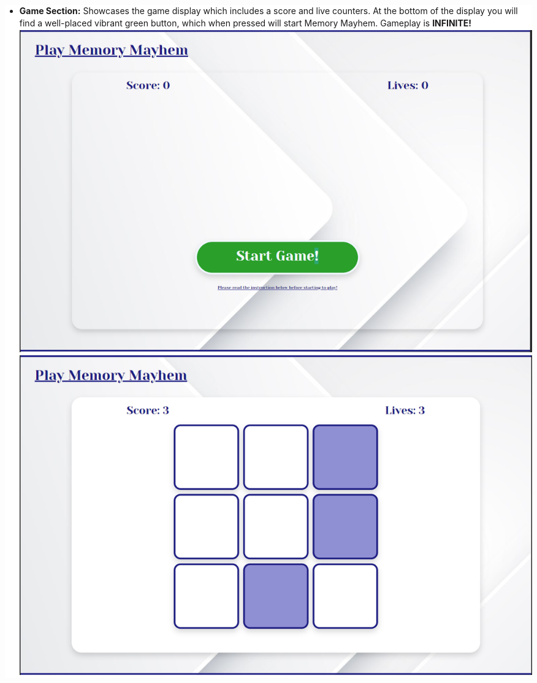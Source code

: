 - **Game Section:** Showcases the game display which includes a score and live counters. At the bottom of the display you will find a well-placed vibrant green button, which when pressed will start Memory Mayhem. Gameplay is **INFINITE!**
![Game Page Screenshot](assets/images/read-me-images/game-page.jpg)
![Gameplay Level 3 Screenshot](assets/images/read-me-images/gameplay-level-3.jpg)